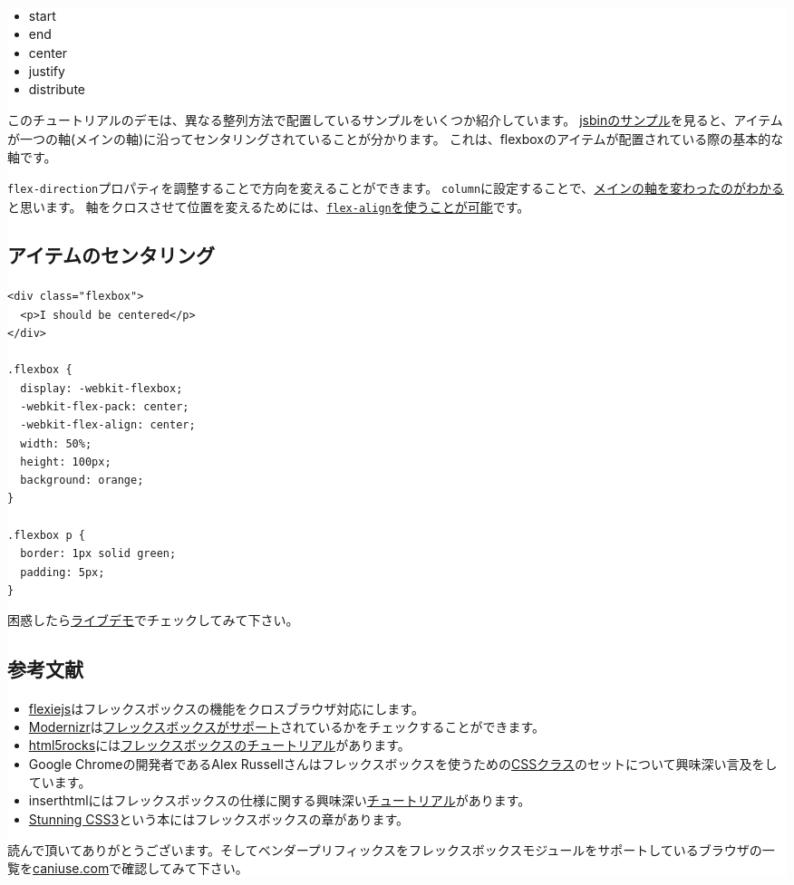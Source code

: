- start
- end
- center
- justify
- distribute

このチュートリアルのデモは、異なる整列方法で配置しているサンプルをいくつか紹介しています。
[jsbinのサンプル](http://jsbin.com/oyigap/4/edit)を見ると、アイテムが一つの軸(メインの軸)に沿ってセンタリングされていることが分かります。
これは、flexboxのアイテムが配置されている際の基本的な軸です。

`flex-direction`プロパティを調整することで方向を変えることができます。
`column`に設定することで、[メインの軸を変わったのがわかる](http://jsbin.com/oyigap/3/edit)と思います。
軸をクロスさせて位置を変えるためには、[`flex-align`を使うことが可能](http://jsbin.com/oyigap/5/edit)です。

## アイテムのセンタリング

    <div class="flexbox">
      <p>I should be centered</p>
    </div>

    .flexbox {
      display: -webkit-flexbox;
      -webkit-flex-pack: center;
      -webkit-flex-align: center;
      width: 50%;
      height: 100px;
      background: orange;
    }

    .flexbox p {
      border: 1px solid green;
      padding: 5px;
    }

困惑したら[ライブデモ](http://jsbin.com/upumiw/edit#html,live)でチェックしてみて下さい。

## 参考文献

- [flexiejs](http://flexiejs.com/)はフレックスボックスの機能をクロスブラウザ対応にします。
- [Modernizr](http://modernizr.com/)は[フレックスボックスがサポート](http://modernizr.com/docs/#flexbox)されているかをチェックすることができます。
- [html5rocks](http://www.html5rocks.com/)には[フレックスボックスのチュートリアル](http://www.html5rocks.com/en/tutorials/flexbox/quick/)があります。
- Google Chromeの開発者であるAlex Russellさんはフレックスボックスを使うための[CSSクラス](http://infrequently.org/2009/08/css-3-progress/)のセットについて興味深い言及をしています。
- inserthtmlにはフレックスボックスの仕様に関する興味深い[チュートリアル](http://www.inserthtml.com/2012/05/css3-flex-box-specification-change-layout-design/)があります。
- [Stunning CSS3](http://www.stunningcss3.com/code/index.html)という本にはフレックスボックスの章があります。

読んで頂いてありがとうございます。そしてベンダープリフィックスをフレックスボックスモジュールをサポートしているブラウザの一覧を[caniuse.com](http://caniuse.com/flexbox)で確認してみて下さい。
